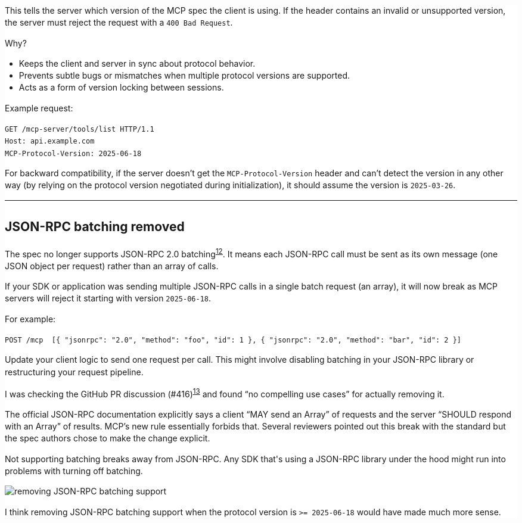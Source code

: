 This tells the server which version of the MCP spec the client is using. If the header contains an invalid or unsupported version, the server must reject the request with a `400 Bad Request`.

Why?

- Keeps the client and server in sync about protocol behavior.
- Prevents subtle bugs or mismatches when multiple protocol versions are supported.
- Acts as a form of version locking between sessions.

Example request:

```
GET /mcp-server/tools/list HTTP/1.1
Host: api.example.com
MCP-Protocol-Version: 2025-06-18
```

For backward compatibility, if the server doesn’t get the `MCP-Protocol-Version` header and can’t detect the version in any other way (by relying on the protocol version negotiated during initialization), it should assume the version is `2025-03-26`.

---

## JSON-RPC batching removed

The spec no longer supports JSON-RPC 2.0 batching<sup><a id="ref-12" href="#footnote-12">12</a></sup>. It means each JSON-RPC call must be sent as its own message (one JSON object per request) rather than an array of calls.

If your SDK or application was sending multiple JSON-RPC calls in a single batch request (an array), it will now break as MCP servers will reject it starting with version `2025-06-18`.

For example:

```
POST /mcp  [{ "jsonrpc": "2.0", "method": "foo", "id": 1 }, { "jsonrpc": "2.0", "method": "bar", "id": 2 }]
```

Update your client logic to send one request per call. This might involve disabling batching in your JSON-RPC library or restructuring your request pipeline.

I was checking the GitHub PR discussion (#416)<sup><a id="ref-13" href="#footnote-13">13</a></sup> and found “no compelling use cases” for actually removing it.

The official JSON-RPC documentation explicitly says a client “MAY send an Array” of requests and the server “SHOULD respond with an Array” of results. MCP’s new rule essentially forbids that. Several reviewers pointed out this break with the standard but the spec authors chose to make the change explicit.

Not supporting batching breaks away from JSON-RPC. Any SDK that's using a JSON-RPC library under the hood might run into problems with turning off batching.

<img src="https://dev-to-uploads.s3.amazonaws.com/uploads/articles/ktaimnavo5nq2836a7ri.png" alt="removing JSON-RPC batching support" width="100%" />

I think removing JSON-RPC batching support when the protocol version is `>= 2025-06-18` would have made much more sense.
